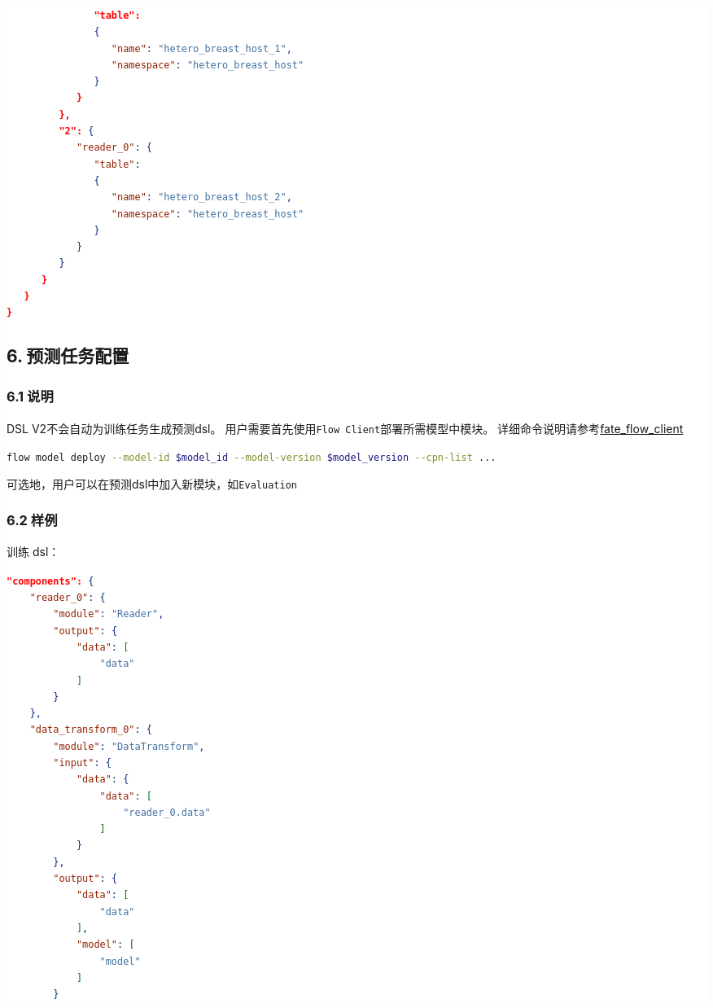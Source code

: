 ```json
               "table":
               {
                  "name": "hetero_breast_host_1",
                  "namespace": "hetero_breast_host"
               }
            }
         },
         "2": {
            "reader_0": {
               "table":
               {
                  "name": "hetero_breast_host_2",
                  "namespace": "hetero_breast_host"
               }
            }
         }
      }
   }
}
```

## 6. 预测任务配置

### 6.1 说明

DSL V2不会自动为训练任务生成预测dsl。 用户需要首先使用`Flow Client`部署所需模型中模块。
详细命令说明请参考[fate_flow_client](./fate_flow_client.zh.md)

```bash
flow model deploy --model-id $model_id --model-version $model_version --cpn-list ...
```

可选地，用户可以在预测dsl中加入新模块，如`Evaluation`

### 6.2 样例

训练 dsl：

```json
"components": {
    "reader_0": {
        "module": "Reader",
        "output": {
            "data": [
                "data"
            ]
        }
    },
    "data_transform_0": {
        "module": "DataTransform",
        "input": {
            "data": {
                "data": [
                    "reader_0.data"
                ]
            }
        },
        "output": {
            "data": [
                "data"
            ],
            "model": [
                "model"
            ]
        }
```